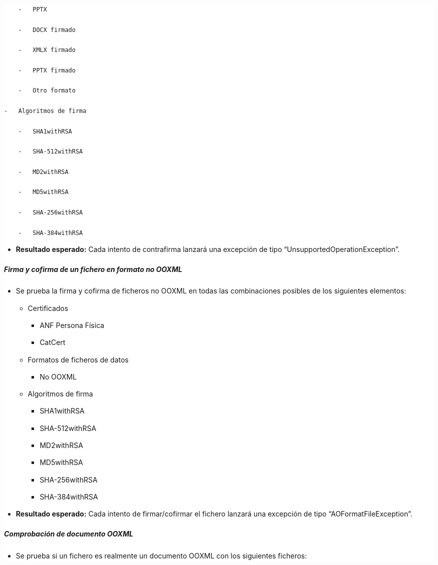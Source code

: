         -   PPTX

        -   DOCX firmado

        -   XMLX firmado

        -   PPTX firmado

        -   Otro formato

    -   Algoritmos de firma

        -   SHA1withRSA

        -   SHA-512withRSA

        -   MD2withRSA

        -   MD5withRSA

        -   SHA-256withRSA

        -   SHA-384withRSA

-   **Resultado esperado:** Cada intento de contrafirma lanzará una
    excepción de tipo “UnsupportedOperationException”.

##### Firma y cofirma de un fichero en formato no OOXML

-   Se prueba la firma y cofirma de ficheros no OOXML en todas las
    combinaciones posibles de los siguientes elementos:

    -   Certificados

        -   ANF Persona Física

        -   CatCert

    -   Formatos de ficheros de datos

        -   No OOXML

    -   Algoritmos de firma

        -   SHA1withRSA

        -   SHA-512withRSA

        -   MD2withRSA

        -   MD5withRSA

        -   SHA-256withRSA

        -   SHA-384withRSA

-   **Resultado esperado:** Cada intento de firmar/cofirmar el fichero
    lanzará una excepción de tipo “AOFormatFileException”.

##### Comprobación de documento OOXML

-   Se prueba si un fichero es realmente un documento OOXML con los
    siguientes ficheros:
